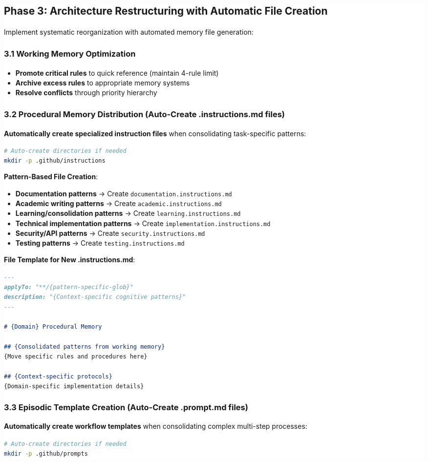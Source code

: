 ## Phase 3: Architecture Restructuring with Automatic File Creation

Implement systematic reorganization with automated memory file generation:

### 3.1 Working Memory Optimization
- **Promote critical rules** to quick reference (maintain 4-rule limit)
- **Archive excess rules** to appropriate memory systems
- **Resolve conflicts** through priority hierarchy

### 3.2 Procedural Memory Distribution (Auto-Create .instructions.md files)

**Automatically create specialized instruction files** when consolidating task-specific patterns:

```bash
# Auto-create directories if needed
mkdir -p .github/instructions
```

**Pattern-Based File Creation**:
- **Documentation patterns** → Create `documentation.instructions.md`
- **Academic writing patterns** → Create `academic.instructions.md`  
- **Learning/consolidation patterns** → Create `learning.instructions.md`
- **Technical implementation patterns** → Create `implementation.instructions.md`
- **Security/API patterns** → Create `security.instructions.md`
- **Testing patterns** → Create `testing.instructions.md`

**File Template for New .instructions.md**:
```markdown
---
applyTo: "**/{pattern-specific-glob}"
description: "{Context-specific cognitive patterns}"
---

# {Domain} Procedural Memory

## {Consolidated patterns from working memory}
{Move specific rules and procedures here}

## {Context-specific protocols}
{Domain-specific implementation details}
```

### 3.3 Episodic Template Creation (Auto-Create .prompt.md files)

**Automatically create workflow templates** when consolidating complex multi-step processes:

```bash
# Auto-create directories if needed
mkdir -p .github/prompts
```
